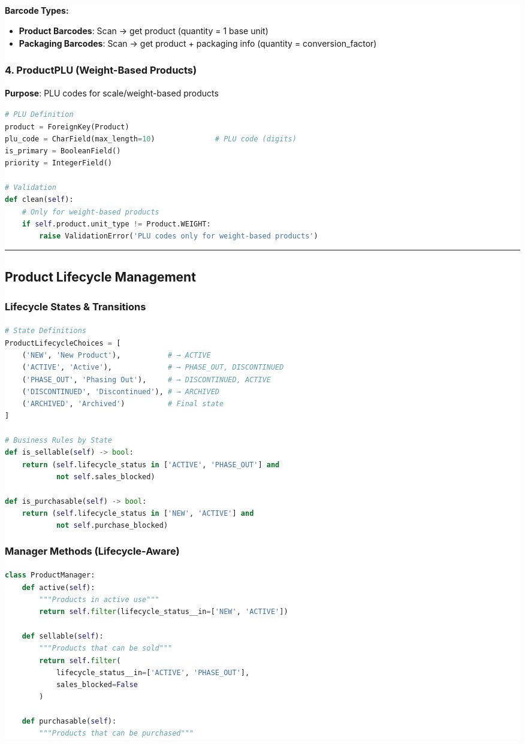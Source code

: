 **Barcode Types:**
- **Product Barcodes**: Scan → get product (quantity = 1 base unit)
- **Packaging Barcodes**: Scan → get product + packaging info (quantity = conversion_factor)

### 4. **ProductPLU** (Weight-Based Products)

**Purpose**: PLU codes for scale/weight-based products

```python
# PLU Definition
product = ForeignKey(Product)
plu_code = CharField(max_length=10)              # PLU code (digits)
is_primary = BooleanField()
priority = IntegerField()

# Validation
def clean(self):
    # Only for weight-based products
    if self.product.unit_type != Product.WEIGHT:
        raise ValidationError('PLU codes only for weight-based products')
```

---

## Product Lifecycle Management

### Lifecycle States & Transitions

```python
# State Definitions
ProductLifecycleChoices = [
    ('NEW', 'New Product'),           # → ACTIVE
    ('ACTIVE', 'Active'),             # → PHASE_OUT, DISCONTINUED  
    ('PHASE_OUT', 'Phasing Out'),     # → DISCONTINUED, ACTIVE
    ('DISCONTINUED', 'Discontinued'), # → ARCHIVED
    ('ARCHIVED', 'Archived')          # Final state
]

# Business Rules by State
def is_sellable(self) -> bool:
    return (self.lifecycle_status in ['ACTIVE', 'PHASE_OUT'] and 
            not self.sales_blocked)

def is_purchasable(self) -> bool:
    return (self.lifecycle_status in ['NEW', 'ACTIVE'] and 
            not self.purchase_blocked)
```

### Manager Methods (Lifecycle-Aware)

```python
class ProductManager:
    def active(self):
        """Products in active use"""
        return self.filter(lifecycle_status__in=['NEW', 'ACTIVE'])
    
    def sellable(self):
        """Products that can be sold"""
        return self.filter(
            lifecycle_status__in=['ACTIVE', 'PHASE_OUT'],
            sales_blocked=False
        )
    
    def purchasable(self):
        """Products that can be purchased"""
```